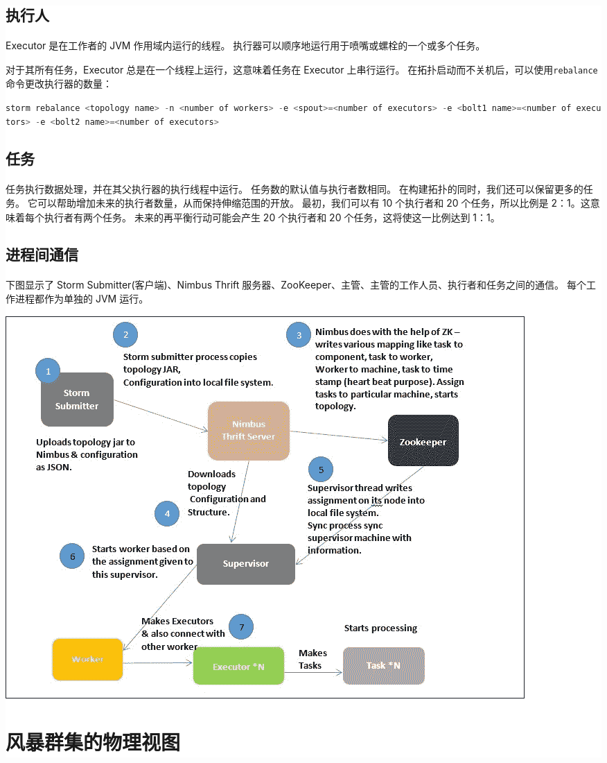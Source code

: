 ## 执行人

Executor 是在工作者的 JVM 作用域内运行的线程。 执行器可以顺序地运行用于喷嘴或螺栓的一个或多个任务。

对于其所有任务，Executor 总是在一个线程上运行，这意味着任务在 Executor 上串行运行。 在拓扑启动而不关机后，可以使用`rebalance`命令更改执行器的数量：

```py
storm rebalance <topology name> -n <number of workers> -e <spout>=<number of executors> -e <bolt1 name>=<number of executors> -e <bolt2 name>=<number of executors>
```

## 任务

任务执行数据处理，并在其父执行器的执行线程中运行。 任务数的默认值与执行者数相同。 在构建拓扑的同时，我们还可以保留更多的任务。 它可以帮助增加未来的执行者数量，从而保持伸缩范围的开放。 最初，我们可以有 10 个执行者和 20 个任务，所以比例是 2：1。这意味着每个执行者有两个任务。 未来的再平衡行动可能会产生 20 个执行者和 20 个任务，这将使这一比例达到 1：1。

## 进程间通信

下图显示了 Storm Submitter(客户端)、Nimbus Thrift 服务器、ZooKeeper、主管、主管的工作人员、执行者和任务之间的通信。 每个工作进程都作为单独的 JVM 运行。

![Interprocess communication](img/B03471_02_05.jpg)

# 风暴群集的物理视图
